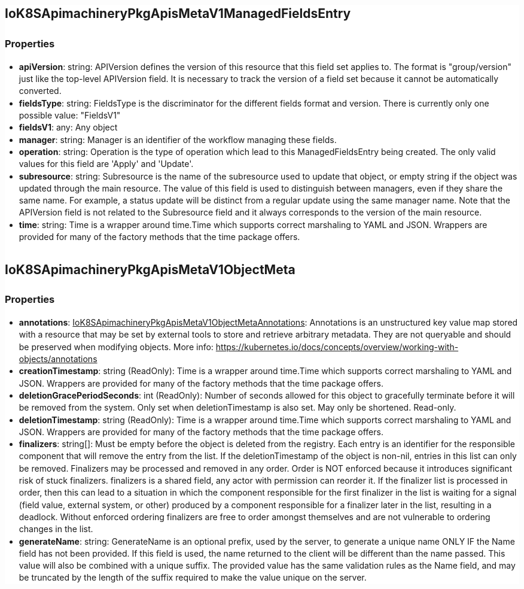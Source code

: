 
## IoK8SApimachineryPkgApisMetaV1ManagedFieldsEntry
### Properties
* **apiVersion**: string: APIVersion defines the version of this resource that this field set applies to. The format is "group/version" just like the top-level APIVersion field. It is necessary to track the version of a field set because it cannot be automatically converted.
* **fieldsType**: string: FieldsType is the discriminator for the different fields format and version. There is currently only one possible value: "FieldsV1"
* **fieldsV1**: any: Any object
* **manager**: string: Manager is an identifier of the workflow managing these fields.
* **operation**: string: Operation is the type of operation which lead to this ManagedFieldsEntry being created. The only valid values for this field are 'Apply' and 'Update'.
* **subresource**: string: Subresource is the name of the subresource used to update that object, or empty string if the object was updated through the main resource. The value of this field is used to distinguish between managers, even if they share the same name. For example, a status update will be distinct from a regular update using the same manager name. Note that the APIVersion field is not related to the Subresource field and it always corresponds to the version of the main resource.
* **time**: string: Time is a wrapper around time.Time which supports correct marshaling to YAML and JSON.  Wrappers are provided for many of the factory methods that the time package offers.

## IoK8SApimachineryPkgApisMetaV1ObjectMeta
### Properties
* **annotations**: [IoK8SApimachineryPkgApisMetaV1ObjectMetaAnnotations](#iok8sapimachinerypkgapismetav1objectmetaannotations): Annotations is an unstructured key value map stored with a resource that may be set by external tools to store and retrieve arbitrary metadata. They are not queryable and should be preserved when modifying objects. More info: https://kubernetes.io/docs/concepts/overview/working-with-objects/annotations
* **creationTimestamp**: string (ReadOnly): Time is a wrapper around time.Time which supports correct marshaling to YAML and JSON.  Wrappers are provided for many of the factory methods that the time package offers.
* **deletionGracePeriodSeconds**: int (ReadOnly): Number of seconds allowed for this object to gracefully terminate before it will be removed from the system. Only set when deletionTimestamp is also set. May only be shortened. Read-only.
* **deletionTimestamp**: string (ReadOnly): Time is a wrapper around time.Time which supports correct marshaling to YAML and JSON.  Wrappers are provided for many of the factory methods that the time package offers.
* **finalizers**: string[]: Must be empty before the object is deleted from the registry. Each entry is an identifier for the responsible component that will remove the entry from the list. If the deletionTimestamp of the object is non-nil, entries in this list can only be removed. Finalizers may be processed and removed in any order.  Order is NOT enforced because it introduces significant risk of stuck finalizers. finalizers is a shared field, any actor with permission can reorder it. If the finalizer list is processed in order, then this can lead to a situation in which the component responsible for the first finalizer in the list is waiting for a signal (field value, external system, or other) produced by a component responsible for a finalizer later in the list, resulting in a deadlock. Without enforced ordering finalizers are free to order amongst themselves and are not vulnerable to ordering changes in the list.
* **generateName**: string: GenerateName is an optional prefix, used by the server, to generate a unique name ONLY IF the Name field has not been provided. If this field is used, the name returned to the client will be different than the name passed. This value will also be combined with a unique suffix. The provided value has the same validation rules as the Name field, and may be truncated by the length of the suffix required to make the value unique on the server.
